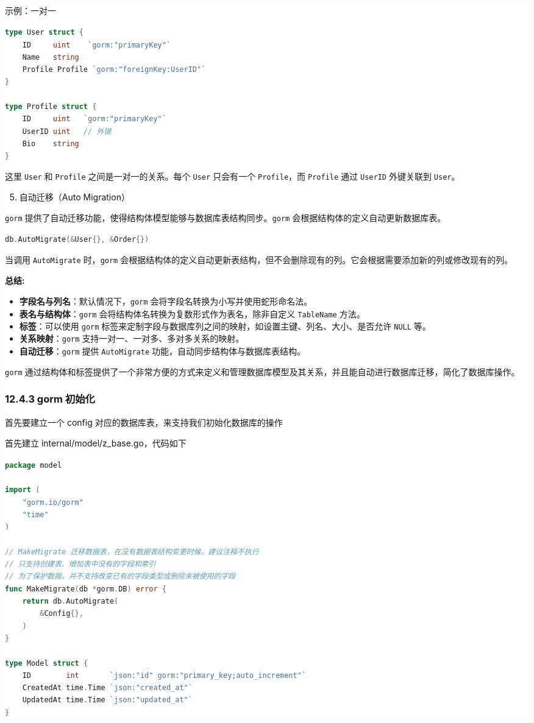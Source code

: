 示例：一对一

```go
type User struct {
    ID     uint    `gorm:"primaryKey"`
    Name   string
    Profile Profile `gorm:"foreignKey:UserID"`
}

type Profile struct {
    ID     uint   `gorm:"primaryKey"`
    UserID uint   // 外键
    Bio    string
}
```

这里 `User` 和 `Profile` 之间是一对一的关系。每个 `User` 只会有一个 `Profile`，而 `Profile` 通过 `UserID` 外键关联到 `User`。

5. 自动迁移（Auto Migration）

`gorm` 提供了自动迁移功能，使得结构体模型能够与数据库表结构同步。`gorm` 会根据结构体的定义自动更新数据库表。

```go
db.AutoMigrate(&User{}, &Order{})
```

当调用 `AutoMigrate` 时，`gorm` 会根据结构体的定义自动更新表结构，但不会删除现有的列。它会根据需要添加新的列或修改现有的列。

**总结:**

- **字段名与列名**：默认情况下，`gorm` 会将字段名转换为小写并使用蛇形命名法。
- **表名与结构体**：`gorm` 会将结构体名转换为复数形式作为表名，除非自定义 `TableName` 方法。
- **标签**：可以使用 `gorm` 标签来定制字段与数据库列之间的映射，如设置主键、列名、大小、是否允许 `NULL` 等。
- **关系映射**：`gorm` 支持一对一、一对多、多对多关系的映射。
- **自动迁移**：`gorm` 提供 `AutoMigrate` 功能，自动同步结构体与数据库表结构。

`gorm` 通过结构体和标签提供了一个非常方便的方式来定义和管理数据库模型及其关系，并且能自动进行数据库迁移，简化了数据库操作。



### 12.4.3 gorm 初始化

首先要建立一个 config 对应的数据库表，来支持我们初始化数据库的操作

首先建立 internal/model/z_base.go，代码如下

```go
package model

import (
	"gorm.io/gorm"
	"time"
)

// MakeMigrate 迁移数据表，在没有数据表结构变更时候，建议注释不执行
// 只支持创建表、增加表中没有的字段和索引
// 为了保护数据，并不支持改变已有的字段类型或删除未被使用的字段
func MakeMigrate(db *gorm.DB) error {
	return db.AutoMigrate(
		&Config{},
	)
}

type Model struct {
	ID        int       `json:"id" gorm:"primary_key;auto_increment"`
	CreatedAt time.Time `json:"created_at"`
	UpdatedAt time.Time `json:"updated_at"`
}
```
